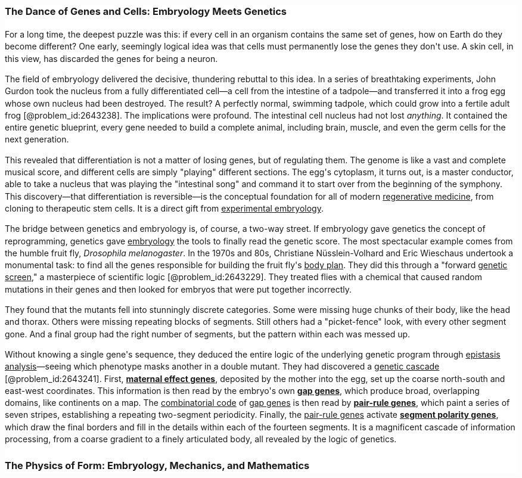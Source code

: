 ### The Dance of Genes and Cells: Embryology Meets Genetics

For a long time, the deepest puzzle was this: if every cell in an organism contains the same set of genes, how on Earth do they become different? One early, seemingly logical idea was that cells must permanently lose the genes they don't use. A skin cell, in this view, has discarded the genes for being a neuron.

The field of embryology delivered the decisive, thundering rebuttal to this idea. In a series of breathtaking experiments, John Gurdon took the nucleus from a fully differentiated cell—a cell from the intestine of a tadpole—and transferred it into a frog egg whose own nucleus had been destroyed. The result? A perfectly normal, swimming tadpole, which could grow into a fertile adult frog [@problem_id:2643238]. The implications were profound. The intestinal cell nucleus had not lost *anything*. It contained the entire genetic blueprint, every gene needed to build a complete animal, including brain, muscle, and even the germ cells for the next generation.

This revealed that differentiation is not a matter of losing genes, but of regulating them. The genome is like a vast and complete musical score, and different cells are simply "playing" different sections. The egg's cytoplasm, it turns out, is a master conductor, able to take a nucleus that was playing the "intestinal song" and command it to start over from the beginning of the symphony. This discovery—that differentiation is reversible—is the conceptual foundation for all of modern [regenerative medicine](@article_id:145683), from cloning to therapeutic stem cells. It is a direct gift from [experimental embryology](@article_id:266267).

The bridge between genetics and embryology is, of course, a two-way street. If embryology gave genetics the concept of reprogramming, genetics gave [embryology](@article_id:275005) the tools to finally read the genetic score. The most spectacular example comes from the humble fruit fly, *Drosophila melanogaster*. In the 1970s and 80s, Christiane Nüsslein-Volhard and Eric Wieschaus undertook a monumental task: to find all the genes responsible for building the fruit fly's [body plan](@article_id:136976). They did this through a "forward [genetic screen](@article_id:268996)," a masterpiece of scientific logic [@problem_id:2643229]. They treated flies with a chemical that caused random mutations in their genes and then looked for embryos that were put together incorrectly.

They found that the mutants fell into stunningly discrete categories. Some were missing huge chunks of their body, like the head and thorax. Others were missing repeating blocks of segments. Still others had a "picket-fence" look, with every other segment gone. And a final group had the right number of segments, but the pattern within each was messed up.

Without knowing a single gene's sequence, they deduced the entire logic of the underlying genetic program through [epistasis analysis](@article_id:270408)—seeing which phenotype masks another in a double mutant. They had discovered a [genetic cascade](@article_id:186336) [@problem_id:2643241]. First, **[maternal effect genes](@article_id:267189)**, deposited by the mother into the egg, set up the coarse north-south and east-west coordinates. This information is then read by the embryo's own **[gap genes](@article_id:185149)**, which produce broad, overlapping domains, like continents on a map. The [combinatorial code](@article_id:170283) of [gap genes](@article_id:185149) is then read by **[pair-rule genes](@article_id:261479)**, which paint a series of seven stripes, establishing a repeating two-segment periodicity. Finally, the [pair-rule genes](@article_id:261479) activate **[segment polarity genes](@article_id:181909)**, which draw the final borders and fill in the details within each of the fourteen segments. It is a magnificent cascade of information processing, from a coarse gradient to a finely articulated body, all revealed by the logic of genetics.

### The Physics of Form: Embryology, Mechanics, and Mathematics

